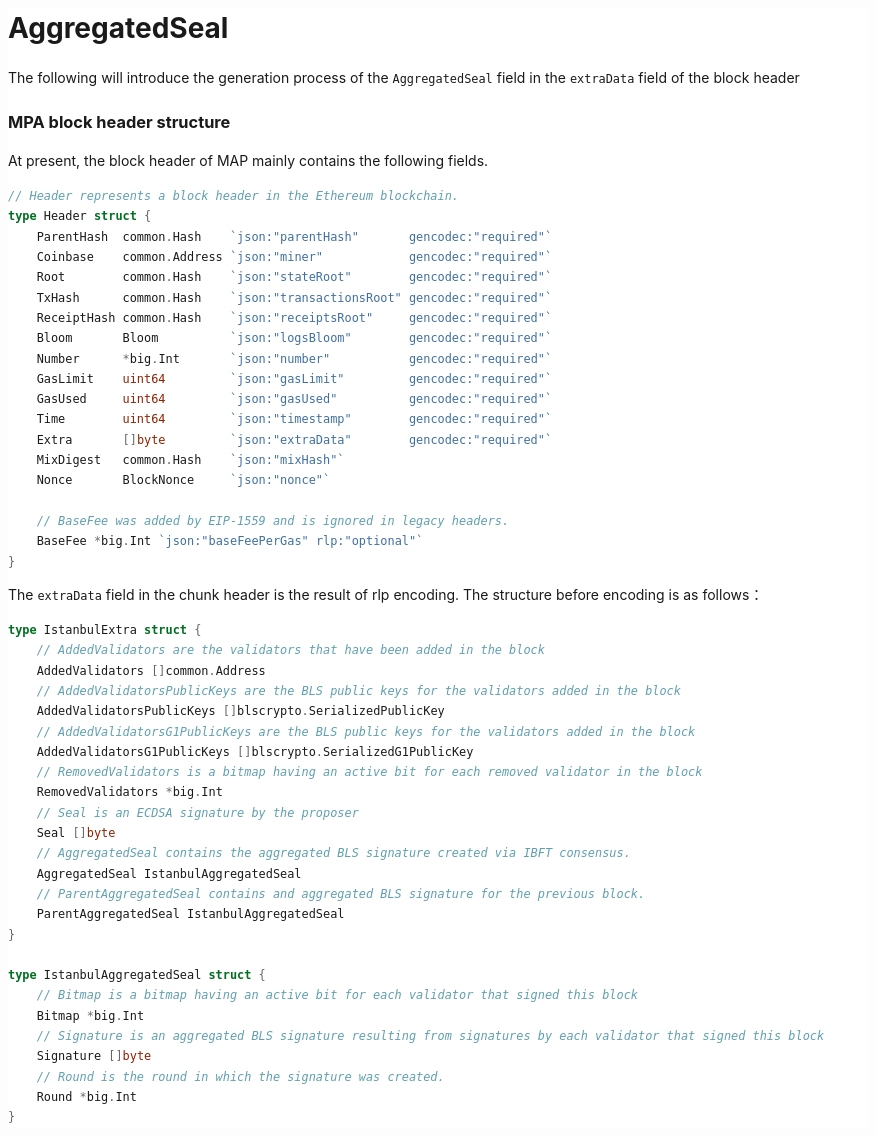 # AggregatedSeal
The following will introduce the generation process of the `AggregatedSeal` field in the `extraData` field of the block header

### MPA block header structure
At present, the block header of MAP mainly contains the following fields.

```go
// Header represents a block header in the Ethereum blockchain.
type Header struct {
	ParentHash  common.Hash    `json:"parentHash"       gencodec:"required"`
	Coinbase    common.Address `json:"miner"            gencodec:"required"`
	Root        common.Hash    `json:"stateRoot"        gencodec:"required"`
	TxHash      common.Hash    `json:"transactionsRoot" gencodec:"required"`
	ReceiptHash common.Hash    `json:"receiptsRoot"     gencodec:"required"`
	Bloom       Bloom          `json:"logsBloom"        gencodec:"required"`
	Number      *big.Int       `json:"number"           gencodec:"required"`
	GasLimit    uint64         `json:"gasLimit"         gencodec:"required"`
	GasUsed     uint64         `json:"gasUsed"          gencodec:"required"`
	Time        uint64         `json:"timestamp"        gencodec:"required"`
	Extra       []byte         `json:"extraData"        gencodec:"required"`
	MixDigest   common.Hash    `json:"mixHash"`
	Nonce       BlockNonce     `json:"nonce"`

	// BaseFee was added by EIP-1559 and is ignored in legacy headers.
	BaseFee *big.Int `json:"baseFeePerGas" rlp:"optional"`
}

```

The `extraData` field in the chunk header is the result of rlp encoding. The structure before encoding is as follows：

```go
type IstanbulExtra struct {
	// AddedValidators are the validators that have been added in the block
	AddedValidators []common.Address
	// AddedValidatorsPublicKeys are the BLS public keys for the validators added in the block
	AddedValidatorsPublicKeys []blscrypto.SerializedPublicKey
	// AddedValidatorsG1PublicKeys are the BLS public keys for the validators added in the block
	AddedValidatorsG1PublicKeys []blscrypto.SerializedG1PublicKey
	// RemovedValidators is a bitmap having an active bit for each removed validator in the block
	RemovedValidators *big.Int
	// Seal is an ECDSA signature by the proposer
	Seal []byte
	// AggregatedSeal contains the aggregated BLS signature created via IBFT consensus.
	AggregatedSeal IstanbulAggregatedSeal
	// ParentAggregatedSeal contains and aggregated BLS signature for the previous block.
	ParentAggregatedSeal IstanbulAggregatedSeal
}

type IstanbulAggregatedSeal struct {
	// Bitmap is a bitmap having an active bit for each validator that signed this block
	Bitmap *big.Int
	// Signature is an aggregated BLS signature resulting from signatures by each validator that signed this block
	Signature []byte
	// Round is the round in which the signature was created.
	Round *big.Int
}
```
